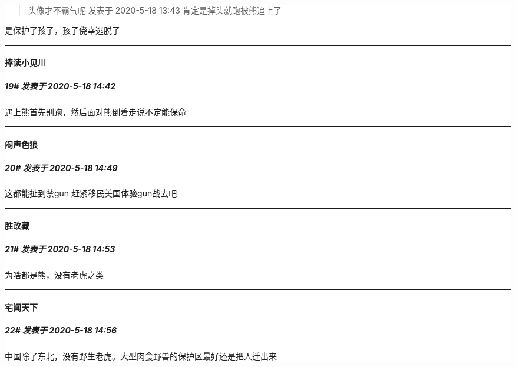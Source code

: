 

<blockquote>头像才不霸气呢 发表于 2020-5-18 13:43
肯定是掉头就跑被熊追上了</blockquote>
是保护了孩子，孩子侥幸逃脱了







*****

####  捧读小见川  
##### 19#       发表于 2020-5-18 14:42




遇上熊首先别跑，然后面对熊倒着走说不定能保命







*****

####  闷声色狼  
##### 20#       发表于 2020-5-18 14:49




这都能扯到禁gun 赶紧移民美国体验gun战去吧







*****

####  胜改藏  
##### 21#       发表于 2020-5-18 14:53




为啥都是熊，没有老虎之类







*****

####  宅闻天下  
##### 22#       发表于 2020-5-18 14:56




中国除了东北，没有野生老虎。大型肉食野兽的保护区最好还是把人迁出来
